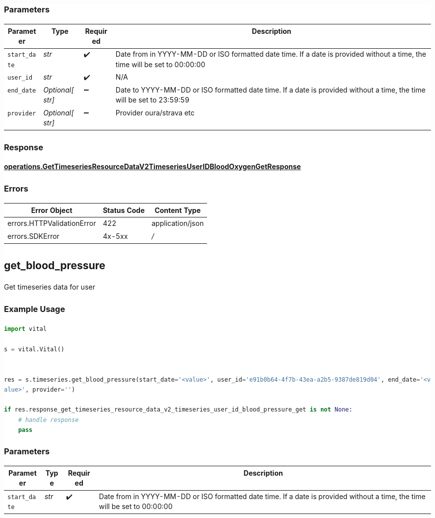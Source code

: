 ### Parameters

| Parameter                                                                                                                  | Type                                                                                                                       | Required                                                                                                                   | Description                                                                                                                |
| -------------------------------------------------------------------------------------------------------------------------- | -------------------------------------------------------------------------------------------------------------------------- | -------------------------------------------------------------------------------------------------------------------------- | -------------------------------------------------------------------------------------------------------------------------- |
| `start_date`                                                                                                               | *str*                                                                                                                      | :heavy_check_mark:                                                                                                         | Date from in YYYY-MM-DD or ISO formatted date time. If a date is provided without a time, the time will be set to 00:00:00 |
| `user_id`                                                                                                                  | *str*                                                                                                                      | :heavy_check_mark:                                                                                                         | N/A                                                                                                                        |
| `end_date`                                                                                                                 | *Optional[str]*                                                                                                            | :heavy_minus_sign:                                                                                                         | Date to YYYY-MM-DD or ISO formatted date time. If a date is provided without a time, the time will be set to 23:59:59      |
| `provider`                                                                                                                 | *Optional[str]*                                                                                                            | :heavy_minus_sign:                                                                                                         | Provider oura/strava etc                                                                                                   |


### Response

**[operations.GetTimeseriesResourceDataV2TimeseriesUserIDBloodOxygenGetResponse](../../models/operations/gettimeseriesresourcedatav2timeseriesuseridbloodoxygengetresponse.md)**
### Errors

| Error Object               | Status Code                | Content Type               |
| -------------------------- | -------------------------- | -------------------------- |
| errors.HTTPValidationError | 422                        | application/json           |
| errors.SDKError            | 4x-5xx                     | */*                        |

## get_blood_pressure

Get timeseries data for user

### Example Usage

```python
import vital

s = vital.Vital()


res = s.timeseries.get_blood_pressure(start_date='<value>', user_id='e91b0b64-4f7b-43ea-a2b5-9387de819d04', end_date='<value>', provider='')

if res.response_get_timeseries_resource_data_v2_timeseries_user_id_blood_pressure_get is not None:
    # handle response
    pass

```

### Parameters

| Parameter                                                                                                                  | Type                                                                                                                       | Required                                                                                                                   | Description                                                                                                                |
| -------------------------------------------------------------------------------------------------------------------------- | -------------------------------------------------------------------------------------------------------------------------- | -------------------------------------------------------------------------------------------------------------------------- | -------------------------------------------------------------------------------------------------------------------------- |
| `start_date`                                                                                                               | *str*                                                                                                                      | :heavy_check_mark:                                                                                                         | Date from in YYYY-MM-DD or ISO formatted date time. If a date is provided without a time, the time will be set to 00:00:00 |